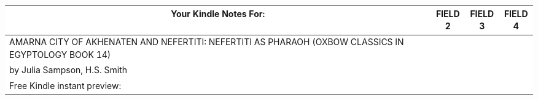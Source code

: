 |Your Kindle Notes For:                                                                             |FIELD2      |FIELD3  |FIELD4                                                                                                                                                                                                                                                                                                                                                                                                                                                                                                                                                                                                                                                                                                                                                                                                                                                                                                                                                                                                                                                                                    |
|---------------------------------------------------------------------------------------------------|------------|--------|------------------------------------------------------------------------------------------------------------------------------------------------------------------------------------------------------------------------------------------------------------------------------------------------------------------------------------------------------------------------------------------------------------------------------------------------------------------------------------------------------------------------------------------------------------------------------------------------------------------------------------------------------------------------------------------------------------------------------------------------------------------------------------------------------------------------------------------------------------------------------------------------------------------------------------------------------------------------------------------------------------------------------------------------------------------------------------------|
|AMARNA CITY OF AKHENATEN AND NEFERTITI: NEFERTITI AS PHARAOH (OXBOW CLASSICS IN EGYPTOLOGY BOOK 14)|            |        |                                                                                                                                                                                                                                                                                                                                                                                                                                                                                                                                                                                                                                                                                                                                                                                                                                                                                                                                                                                                                                                                                          |
|by Julia Sampson, H.S. Smith                                                                       |            |        |                                                                                                                                                                                                                                                                                                                                                                                                                                                                                                                                                                                                                                                                                                                                                                                                                                                                                                                                                                                                                                                                                          |
|Free Kindle instant preview:                                                                       |            |        |                                                                                                                                                                                                                                                                                                                                                                                                                                                                                                                                                                                                                                                                                                                                                                                                                                                                                                                                                                                                                                                                                          |